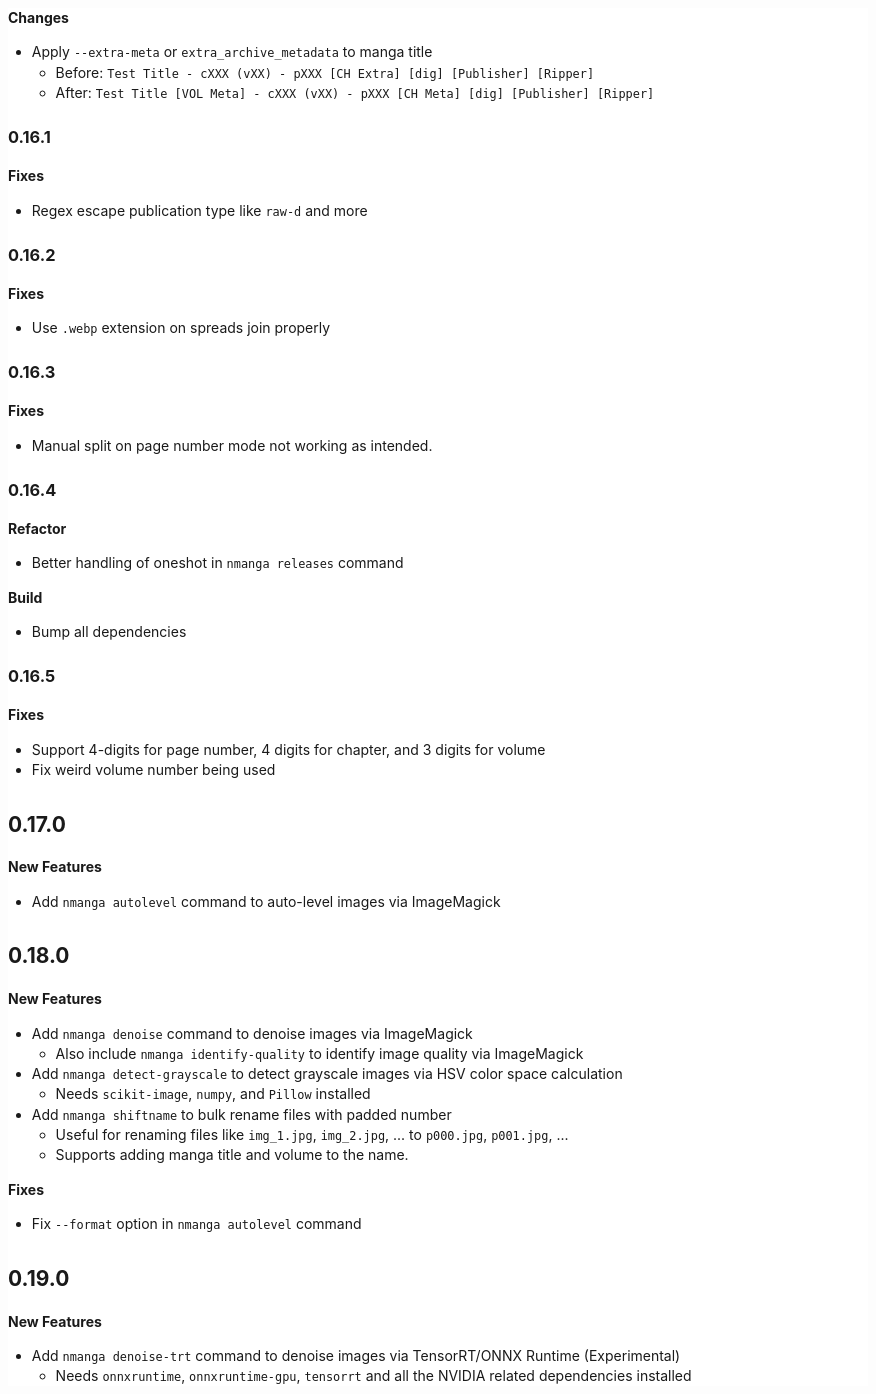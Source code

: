 **Changes**
- Apply `--extra-meta` or `extra_archive_metadata` to manga title
  - Before: `Test Title - cXXX (vXX) - pXXX [CH Extra] [dig] [Publisher] [Ripper]`
  - After: `Test Title [VOL Meta] - cXXX (vXX) - pXXX [CH Meta] [dig] [Publisher] [Ripper]`

### 0.16.1
**Fixes**
- Regex escape publication type like `raw-d` and more

### 0.16.2
**Fixes**
- Use `.webp` extension on spreads join properly

### 0.16.3
**Fixes**
- Manual split on page number mode not working as intended.

### 0.16.4
**Refactor**
- Better handling of oneshot in `nmanga releases` command

**Build**
- Bump all dependencies

### 0.16.5
**Fixes**
- Support 4-digits for page number, 4 digits for chapter, and 3 digits for volume
- Fix weird volume number being used

## 0.17.0
**New Features**
- Add `nmanga autolevel` command to auto-level images via ImageMagick

## 0.18.0
**New Features**
- Add `nmanga denoise` command to denoise images via ImageMagick
  - Also include `nmanga identify-quality` to identify image quality via ImageMagick
- Add `nmanga detect-grayscale` to detect grayscale images via HSV color space calculation
  - Needs `scikit-image`, `numpy`, and `Pillow` installed
- Add `nmanga shiftname` to bulk rename files with padded number
  - Useful for renaming files like `img_1.jpg`, `img_2.jpg`, ... to `p000.jpg`, `p001.jpg`, ...
  - Supports adding manga title and volume to the name.

**Fixes**
- Fix `--format` option in `nmanga autolevel` command

## 0.19.0
**New Features**
- Add `nmanga denoise-trt` command to denoise images via TensorRT/ONNX Runtime (Experimental)
  - Needs `onnxruntime`, `onnxruntime-gpu`, `tensorrt` and all the NVIDIA related dependencies installed
